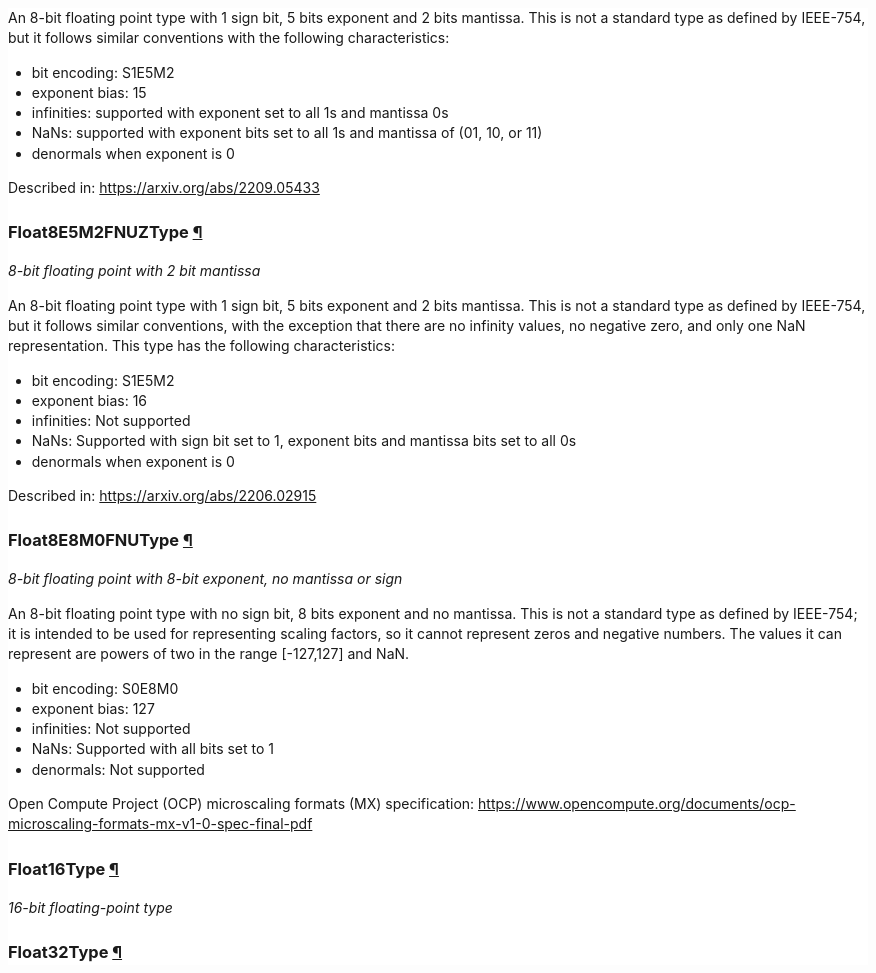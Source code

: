 An 8-bit floating point type with 1 sign bit, 5 bits exponent and 2 bits mantissa. This is not a standard type as defined by IEEE-754, but it follows similar conventions with the following characteristics:

- bit encoding: S1E5M2
- exponent bias: 15
- infinities: supported with exponent set to all 1s and mantissa 0s
- NaNs: supported with exponent bits set to all 1s and mantissa of (01, 10, or 11)
- denormals when exponent is 0

Described in: https://arxiv.org/abs/2209.05433

### Float8E5M2FNUZType [¶](https://mlir.llvm.org/docs/Dialects/Builtin/#float8e5m2fnuztype)

*8-bit floating point with 2 bit mantissa*

An 8-bit floating point type with 1 sign bit, 5 bits exponent and 2 bits mantissa. This is not a standard type as defined by IEEE-754, but it follows similar conventions, with the exception that there are no infinity values, no negative zero, and only one NaN representation. This type has the following characteristics:

- bit encoding: S1E5M2
- exponent bias: 16
- infinities: Not supported
- NaNs: Supported with sign bit set to 1, exponent bits and mantissa bits set to all 0s
- denormals when exponent is 0

Described in: https://arxiv.org/abs/2206.02915

### Float8E8M0FNUType [¶](https://mlir.llvm.org/docs/Dialects/Builtin/#float8e8m0fnutype)

*8-bit floating point with 8-bit exponent, no mantissa or sign*

An 8-bit floating point type with no sign bit, 8 bits exponent and no mantissa. This is not a standard type as defined by IEEE-754; it is intended to be used for representing scaling factors, so it cannot represent zeros and negative numbers. The values it can represent are powers of two in the range [-127,127] and NaN.

- bit encoding: S0E8M0
- exponent bias: 127
- infinities: Not supported
- NaNs: Supported with all bits set to 1
- denormals: Not supported

Open Compute Project (OCP) microscaling formats (MX) specification: https://www.opencompute.org/documents/ocp-microscaling-formats-mx-v1-0-spec-final-pdf

### Float16Type [¶](https://mlir.llvm.org/docs/Dialects/Builtin/#float16type)

*16-bit floating-point type*

### Float32Type [¶](https://mlir.llvm.org/docs/Dialects/Builtin/#float32type)
